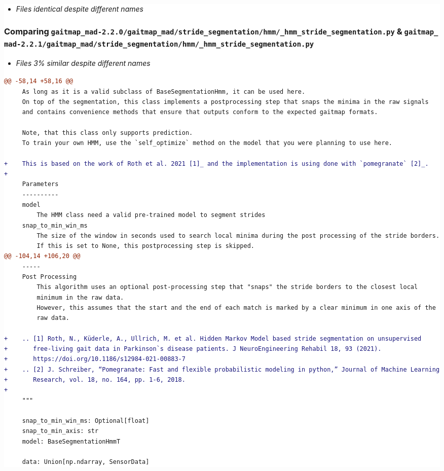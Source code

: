  * *Files identical despite different names*

### Comparing `gaitmap_mad-2.2.0/gaitmap_mad/stride_segmentation/hmm/_hmm_stride_segmentation.py` & `gaitmap_mad-2.2.1/gaitmap_mad/stride_segmentation/hmm/_hmm_stride_segmentation.py`

 * *Files 3% similar despite different names*

```diff
@@ -58,14 +58,16 @@
     As long as it is a valid subclass of BaseSegmentationHmm, it can be used here.
     On top of the segmentation, this class implements a postprocessing step that snaps the minima in the raw signals
     and contains convenience methods that ensure that outputs conform to the expected gaitmap formats.
 
     Note, that this class only supports prediction.
     To train your own HMM, use the `self_optimize` method on the model that you were planning to use here.
 
+    This is based on the work of Roth et al. 2021 [1]_ and the implementation is using done with `pomegranate` [2]_.
+
     Parameters
     ----------
     model
         The HMM class need a valid pre-trained model to segment strides
     snap_to_min_win_ms
         The size of the window in seconds used to search local minima during the post processing of the stride borders.
         If this is set to None, this postprocessing step is skipped.
@@ -104,14 +106,20 @@
     -----
     Post Processing
         This algorithm uses an optional post-processing step that "snaps" the stride borders to the closest local
         minimum in the raw data.
         However, this assumes that the start and the end of each match is marked by a clear minimum in one axis of the
         raw data.
 
+    .. [1] Roth, N., Küderle, A., Ullrich, M. et al. Hidden Markov Model based stride segmentation on unsupervised
+       free-living gait data in Parkinson`s disease patients. J NeuroEngineering Rehabil 18, 93 (2021).
+       https://doi.org/10.1186/s12984-021-00883-7
+    .. [2] J. Schreiber, “Pomegranate: Fast and flexible probabilistic modeling in python,” Journal of Machine Learning
+       Research, vol. 18, no. 164, pp. 1-6, 2018.
+
     """
 
     snap_to_min_win_ms: Optional[float]
     snap_to_min_axis: str
     model: BaseSegmentationHmmT
 
     data: Union[np.ndarray, SensorData]
```

